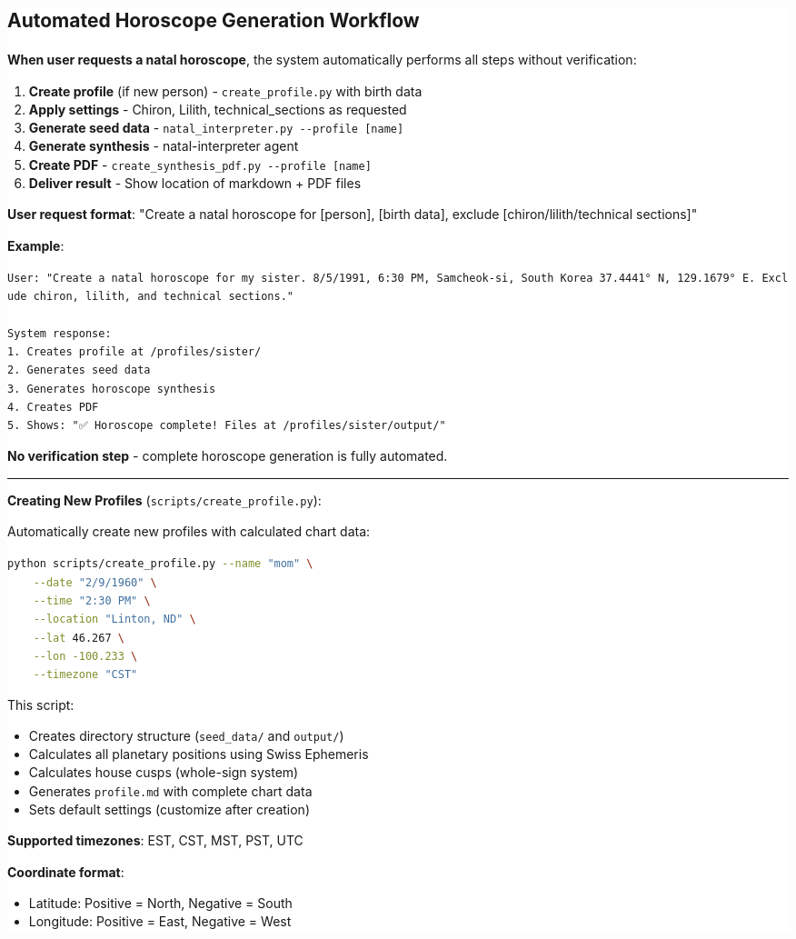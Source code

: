 ## Automated Horoscope Generation Workflow

**When user requests a natal horoscope**, the system automatically performs all steps without verification:

1. **Create profile** (if new person) - `create_profile.py` with birth data
2. **Apply settings** - Chiron, Lilith, technical_sections as requested
3. **Generate seed data** - `natal_interpreter.py --profile [name]`
4. **Generate synthesis** - natal-interpreter agent
5. **Create PDF** - `create_synthesis_pdf.py --profile [name]`
6. **Deliver result** - Show location of markdown + PDF files

**User request format**: "Create a natal horoscope for [person], [birth data], exclude [chiron/lilith/technical sections]"

**Example**:
```
User: "Create a natal horoscope for my sister. 8/5/1991, 6:30 PM, Samcheok-si, South Korea 37.4441° N, 129.1679° E. Exclude chiron, lilith, and technical sections."

System response:
1. Creates profile at /profiles/sister/
2. Generates seed data
3. Generates horoscope synthesis
4. Creates PDF
5. Shows: "✅ Horoscope complete! Files at /profiles/sister/output/"
```

**No verification step** - complete horoscope generation is fully automated.

---

**Creating New Profiles** (`scripts/create_profile.py`):

Automatically create new profiles with calculated chart data:

```bash
python scripts/create_profile.py --name "mom" \
    --date "2/9/1960" \
    --time "2:30 PM" \
    --location "Linton, ND" \
    --lat 46.267 \
    --lon -100.233 \
    --timezone "CST"
```

This script:
- Creates directory structure (`seed_data/` and `output/`)
- Calculates all planetary positions using Swiss Ephemeris
- Calculates house cusps (whole-sign system)
- Generates `profile.md` with complete chart data
- Sets default settings (customize after creation)

**Supported timezones**: EST, CST, MST, PST, UTC

**Coordinate format**:
- Latitude: Positive = North, Negative = South
- Longitude: Positive = East, Negative = West
